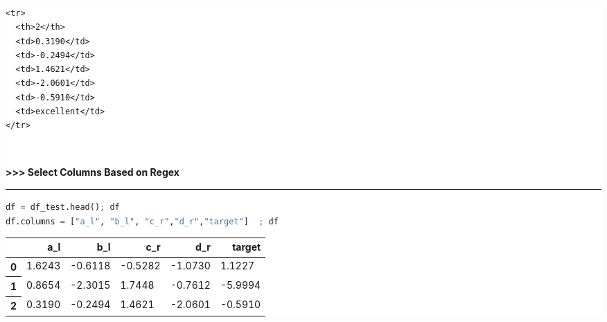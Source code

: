     <tr>
      <th>2</th>
      <td>0.3190</td>
      <td>-0.2494</td>
      <td>1.4621</td>
      <td>-2.0601</td>
      <td>-0.5910</td>
      <td>excellent</td>
    </tr>
  </tbody>
</table>
 


<br/>

<a name="select-columns-based-on-regex"></a>

**>>> Select Columns Based on Regex**


---




```python
df = df_test.head(); df
df.columns = ["a_l", "b_l", "c_r","d_r","target"]  ; df
```




 
<table  class="dataframe">
  <thead>
    <tr style="text-align: right;">
      <th></th>
      <th>a_l</th>
      <th>b_l</th>
      <th>c_r</th>
      <th>d_r</th>
      <th>target</th>
    </tr>
  </thead>
  <tbody>
    <tr>
      <th>0</th>
      <td>1.6243</td>
      <td>-0.6118</td>
      <td>-0.5282</td>
      <td>-1.0730</td>
      <td>1.1227</td>
    </tr>
    <tr>
      <th>1</th>
      <td>0.8654</td>
      <td>-2.3015</td>
      <td>1.7448</td>
      <td>-0.7612</td>
      <td>-5.9994</td>
    </tr>
    <tr>
      <th>2</th>
      <td>0.3190</td>
      <td>-0.2494</td>
      <td>1.4621</td>
      <td>-2.0601</td>
      <td>-0.5910</td>
    </tr>